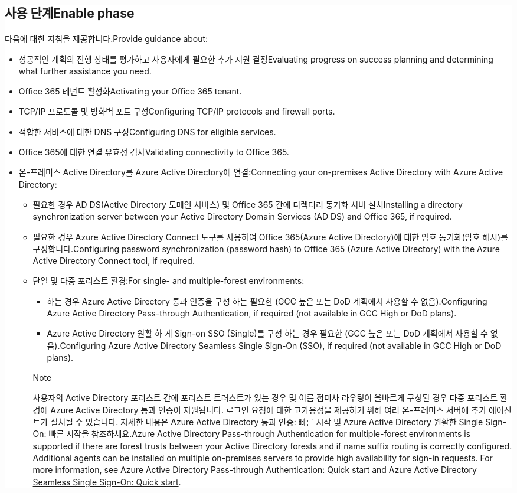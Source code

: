 ## <a name="enable-phase"></a><span data-ttu-id="1d1c7-143">사용 단계</span><span class="sxs-lookup"><span data-stu-id="1d1c7-143">Enable phase</span></span>

<span data-ttu-id="1d1c7-144">다음에 대한 지침을 제공합니다.</span><span class="sxs-lookup"><span data-stu-id="1d1c7-144">Provide guidance about:</span></span> 
  
- <span data-ttu-id="1d1c7-145">성공적인 계획의 진행 상태를 평가하고 사용자에게 필요한 추가 지원 결정</span><span class="sxs-lookup"><span data-stu-id="1d1c7-145">Evaluating progress on success planning and determining what further assistance you need.</span></span>
    
- <span data-ttu-id="1d1c7-146">Office 365 테넌트 활성화</span><span class="sxs-lookup"><span data-stu-id="1d1c7-146">Activating your Office 365 tenant.</span></span>
    
- <span data-ttu-id="1d1c7-147">TCP/IP 프로토콜 및 방화벽 포트 구성</span><span class="sxs-lookup"><span data-stu-id="1d1c7-147">Configuring TCP/IP protocols and firewall ports.</span></span>
    
- <span data-ttu-id="1d1c7-148">적합한 서비스에 대한 DNS 구성</span><span class="sxs-lookup"><span data-stu-id="1d1c7-148">Configuring DNS for eligible services.</span></span>
    
- <span data-ttu-id="1d1c7-149">Office 365에 대한 연결 유효성 검사</span><span class="sxs-lookup"><span data-stu-id="1d1c7-149">Validating connectivity to Office 365.</span></span>
    
- <span data-ttu-id="1d1c7-150">온-프레미스 Active Directory를 Azure Active Directory에 연결:</span><span class="sxs-lookup"><span data-stu-id="1d1c7-150">Connecting your on-premises Active Directory with Azure Active Directory:</span></span>
    
  - <span data-ttu-id="1d1c7-151">필요한 경우 AD DS(Active Directory 도메인 서비스) 및 Office 365 간에 디렉터리 동기화 서버 설치</span><span class="sxs-lookup"><span data-stu-id="1d1c7-151">Installing a directory synchronization server between your Active Directory Domain Services (AD DS) and Office 365, if required.</span></span> 
    
  - <span data-ttu-id="1d1c7-152">필요한 경우 Azure Active Directory Connect 도구를 사용하여 Office 365(Azure Active Directory)에 대한 암호 동기화(암호 해시)를 구성합니다.</span><span class="sxs-lookup"><span data-stu-id="1d1c7-152">Configuring password synchronization (password hash) to Office 365 (Azure Active Directory) with the Azure Active Directory Connect tool, if required.</span></span>
    
  - <span data-ttu-id="1d1c7-153">단일 및 다중 포리스트 환경:</span><span class="sxs-lookup"><span data-stu-id="1d1c7-153">For single- and multiple-forest environments:</span></span>
    
      - <span data-ttu-id="1d1c7-154">하는 경우 Azure Active Directory 통과 인증을 구성 하는 필요한 (GCC 높은 또는 DoD 계획에서 사용할 수 없음).</span><span class="sxs-lookup"><span data-stu-id="1d1c7-154">Configuring Azure Active Directory Pass-through Authentication, if required (not available in GCC High or DoD plans).</span></span>
    
      - <span data-ttu-id="1d1c7-155">Azure Active Directory 원활 하 게 Sign-on SSO (Single)를 구성 하는 경우 필요한 (GCC 높은 또는 DoD 계획에서 사용할 수 없음).</span><span class="sxs-lookup"><span data-stu-id="1d1c7-155">Configuring Azure Active Directory Seamless Single Sign-On (SSO), if required (not available in GCC High or DoD plans).</span></span>
    
    > [!NOTE]
    > <span data-ttu-id="1d1c7-p101">사용자의 Active Directory 포리스트 간에 포리스트 트러스트가 있는 경우 및 이름 접미사 라우팅이 올바르게 구성된 경우 다중 포리스트 환경에 Azure Active Directory 통과 인증이 지원됩니다. 로그인 요청에 대한 고가용성을 제공하기 위해 여러 온-프레미스 서버에 추가 에이전트가 설치될 수 있습니다. 자세한 내용은 [Azure Active Directory 통과 인증: 빠른 시작](https://go.microsoft.com/fwlink/?linkid=860094) 및 [Azure Active Directory 원활한 Single Sign-On: 빠른 시작](https://go.microsoft.com/fwlink/?linkid=860095)을 참조하세요.</span><span class="sxs-lookup"><span data-stu-id="1d1c7-p101">Azure Active Directory Pass-through Authentication for multiple-forest environments is supported if there are forest trusts between your Active Directory forests and if name suffix routing is correctly configured. Additional agents can be installed on multiple on-premises servers to provide high availability for sign-in requests. For more information, see [Azure Active Directory Pass-through Authentication: Quick start](https://go.microsoft.com/fwlink/?linkid=860094) and [Azure Active Directory Seamless Single Sign-On: Quick start](https://go.microsoft.com/fwlink/?linkid=860095).</span></span> 
  